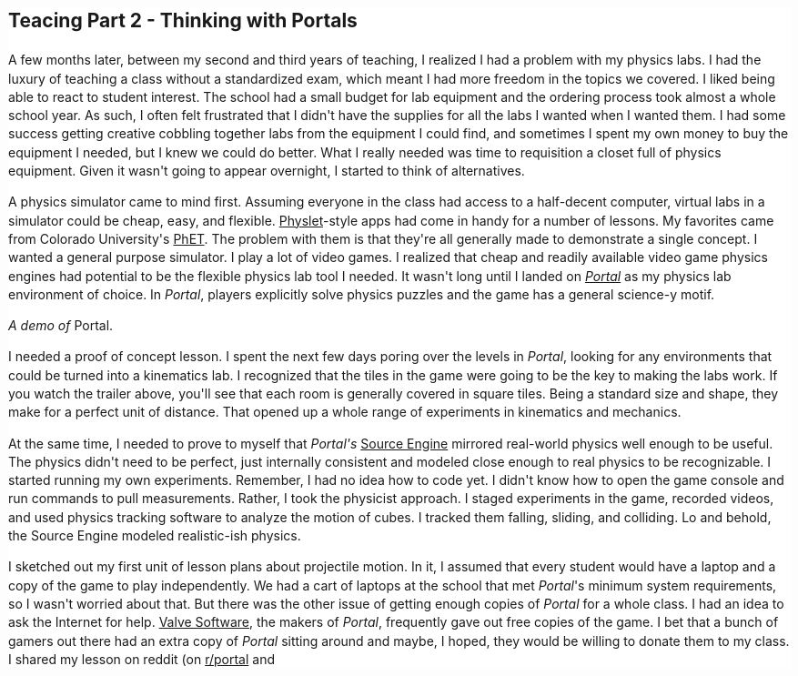 ## Teacing Part 2 - Thinking with Portals

A few months later, between my second and third years of teaching, I realized I
had a problem with my physics labs. I had the luxury of teaching a class without
a standardized exam, which meant I had more freedom in the topics we covered. I
liked being able to react to student interest. The school had a small budget for
lab equipment and the ordering process took almost a whole school year. As such,
I often felt frustrated that I didn't have the supplies for all the labs I
wanted when I wanted them. I had some success getting creative cobbling together
labs from the equipment I could find, and sometimes I spent my own money to buy
the equipment I needed, but I knew we could do better. What I really needed was
time to requisition a closet full of physics equipment. Given it wasn't going to
appear overnight, I started to think of alternatives.

A physics simulator came to mind first. Assuming everyone in the class had
access to a half-decent computer, virtual labs in a simulator could be cheap,
easy, and flexible. [Physlet](https://physlets.org/pp/start.html)-style apps had
come in handy for a number of lessons. My favorites came from Colorado
University's [PhET](https://phet.colorado.edu/). The problem with them is that
they're all generally made to demonstrate a single concept. I wanted a general
purpose simulator. I play a lot of video games. I realized that cheap and
readily available video game physics engines had potential to be the flexible
physics lab tool I needed. It wasn't long until I landed on
[_Portal_](https://en.wikipedia.org/wiki/Portal_(video_game)) as my physics lab
environment of choice. In _Portal_, players explicitly solve physics puzzles and
the game has a general science-y motif.

<iframe width="560" height="315" src="https://www.youtube.com/embed/PRXRFibYpnI" frameborder="0" allow="accelerometer; autoplay; clipboard-write; encrypted-media; gyroscope; picture-in-picture" allowfullscreen></iframe>

_A demo of_ Portal.

I needed a proof of concept lesson. I spent the next few days poring over the
levels in _Portal_, looking for any environments that could be turned into a
kinematics lab. I recognized that the tiles in the game were going to be the key
to making the labs work. If you watch the trailer above, you'll see that each
room is generally covered in square tiles. Being a standard size and shape, they
make for a perfect unit of distance. That opened up a whole range of experiments
in kinematics and mechanics.

At the same time, I needed to prove to myself that _Portal's_ [Source
Engine](https://en.wikipedia.org/wiki/Source_(game_engine)) mirrored real-world
physics well enough to be useful. The physics didn't need to be perfect, just
internally consistent and modeled close enough to real physics to be
recognizable. I started running my own experiments. Remember, I had no idea how
to code yet. I didn't know how to open the game console and run commands to pull
measurements. Rather, I took the physicist approach. I staged experiments in the
game, recorded videos, and used physics tracking software to analyze the motion
of cubes. I tracked them falling, sliding, and colliding. Lo and behold, the
Source Engine modeled realistic-ish physics.

I sketched out my first unit of lesson plans about projectile motion. In it, I
assumed that every student would have a laptop and a copy of the game to play
independently. We had a cart of laptops at the school that met _Portal_'s
minimum system requirements, so I wasn't worried about that. But there was the
other issue of getting enough copies of _Portal_ for a whole class. I had an
idea to ask the Internet for help. [Valve
Software](https://www.valvesoftware.com/en/), the makers of _Portal_, frequently
gave out free copies of the game. I bet that a bunch of gamers out there had an
extra copy of _Portal_ sitting around and maybe, I hoped, they would be willing
to donate them to my class. I shared my lesson on reddit (on
[r/portal](https://www.reddit.com/r/Portal/comments/j87zu/rportal_this_inner_city_high_school_physics/)
and
